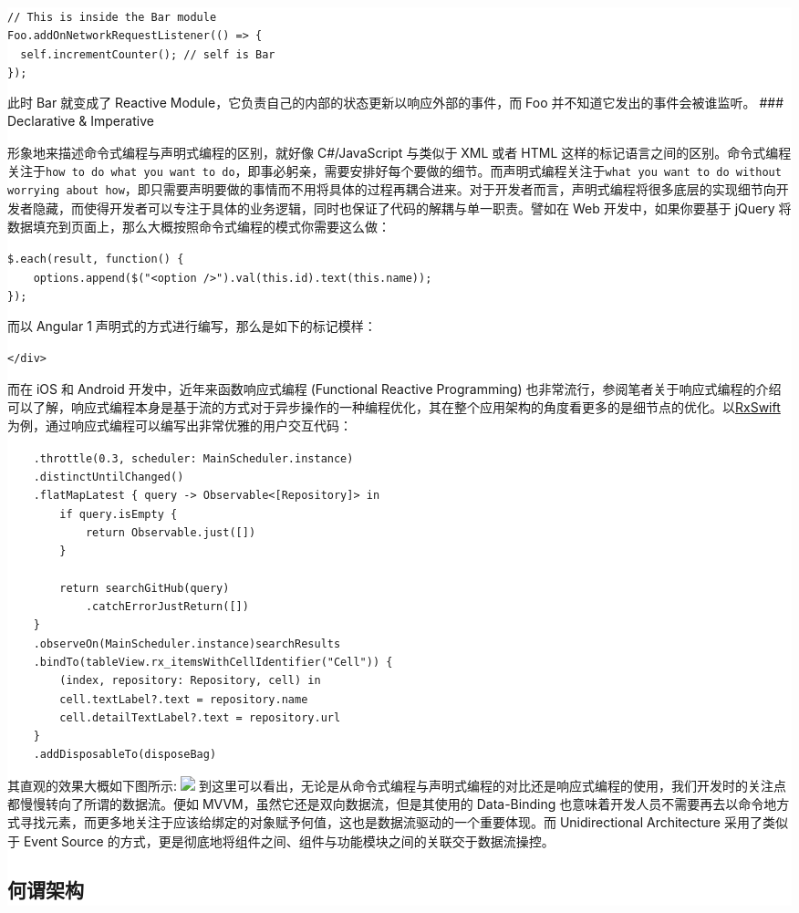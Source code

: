 ```
// This is inside the Bar module
Foo.addOnNetworkRequestListener(() => {
  self.incrementCounter(); // self is Bar
});
```

此时 Bar 就变成了 Reactive Module，它负责自己的内部的状态更新以响应外部的事件，而 Foo 并不知道它发出的事件会被谁监听。 ### Declarative & Imperative

形象地来描述命令式编程与声明式编程的区别，就好像 C#/JavaScript 与类似于 XML 或者 HTML 这样的标记语言之间的区别。命令式编程关注于`how to do what you want to do`，即事必躬亲，需要安排好每个要做的细节。而声明式编程关注于`what you want to do without worrying about how`，即只需要声明要做的事情而不用将具体的过程再耦合进来。对于开发者而言，声明式编程将很多底层的实现细节向开发者隐藏，而使得开发者可以专注于具体的业务逻辑，同时也保证了代码的解耦与单一职责。譬如在 Web 开发中，如果你要基于 jQuery 将数据填充到页面上，那么大概按照命令式编程的模式你需要这么做：

```var options = $("#options");
$.each(result, function() {
    options.append($("<option />").val(this.id).text(this.name));
});
```

而以 Angular 1 声明式的方式进行编写，那么是如下的标记模样：

```<div ng-repeat="item in items" ng-click="select(item)">{{item.name}}
</div>
```

而在 iOS 和 Android 开发中，近年来函数响应式编程 (Functional Reactive Programming) 也非常流行，参阅笔者关于响应式编程的介绍可以了解，响应式编程本身是基于流的方式对于异步操作的一种编程优化，其在整个应用架构的角度看更多的是细节点的优化。以[RxSwift](https://github.com/ReactiveX/RxSwift)为例，通过响应式编程可以编写出非常优雅的用户交互代码：

```let searchResults = searchBar.rx_text
    .throttle(0.3, scheduler: MainScheduler.instance)
    .distinctUntilChanged()
    .flatMapLatest { query -> Observable<[Repository]> in
        if query.isEmpty {
            return Observable.just([])
        }

        return searchGitHub(query)
            .catchErrorJustReturn([])
    }
    .observeOn(MainScheduler.instance)searchResults
    .bindTo(tableView.rx_itemsWithCellIdentifier("Cell")) {
        (index, repository: Repository, cell) in
        cell.textLabel?.text = repository.name
        cell.detailTextLabel?.text = repository.url
    }
    .addDisposableTo(disposeBag)
```

其直观的效果大概如下图所示: ![](https://raw.githubusercontent.com/kzaher/rxswiftcontent/master/GithubSearch.gif) 到这里可以看出，无论是从命令式编程与声明式编程的对比还是响应式编程的使用，我们开发时的关注点都慢慢转向了所谓的数据流。便如 MVVM，虽然它还是双向数据流，但是其使用的 Data-Binding 也意味着开发人员不需要再去以命令地方式寻找元素，而更多地关注于应该给绑定的对象赋予何值，这也是数据流驱动的一个重要体现。而 Unidirectional Architecture 采用了类似于 Event Source 的方式，更是彻底地将组件之间、组件与功能模块之间的关联交于数据流操控。

## 何谓架构
